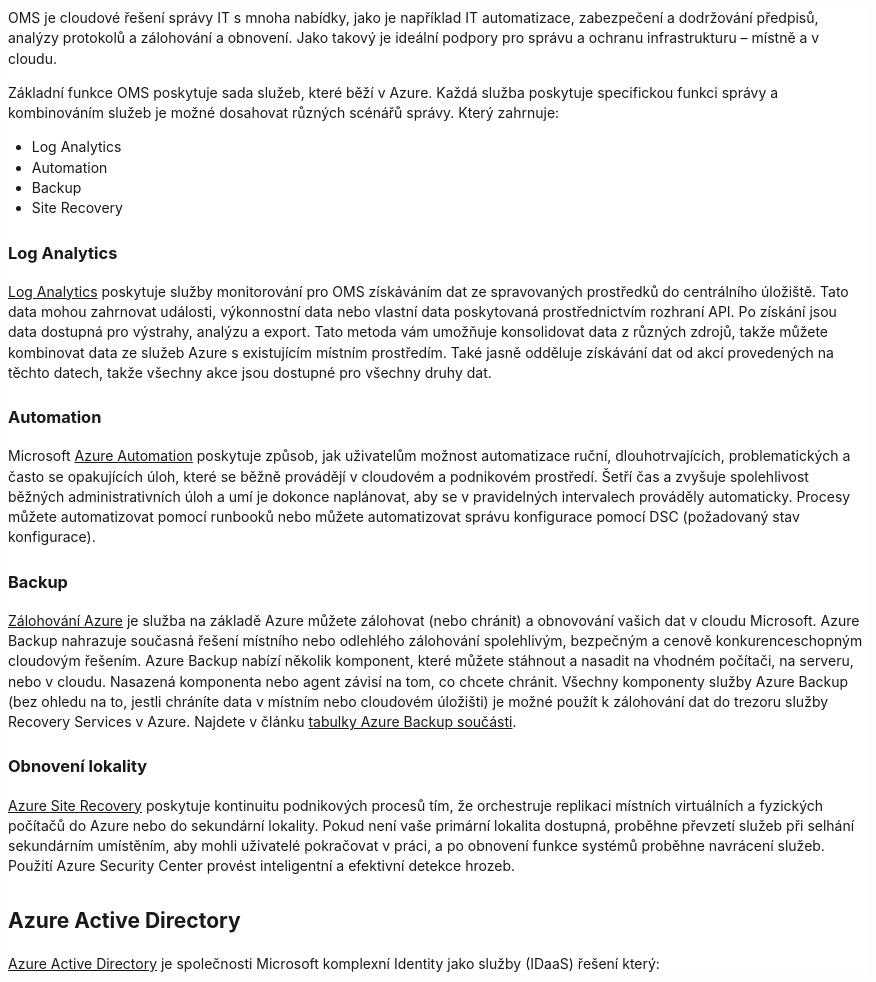 OMS je cloudové řešení správy IT s mnoha nabídky, jako je například IT automatizace, zabezpečení a dodržování předpisů, analýzy protokolů a zálohování a obnovení. Jako takový je ideální podpory pro správu a ochranu infrastrukturu – místně a v cloudu.

Základní funkce OMS poskytuje sada služeb, které běží v Azure. Každá služba poskytuje specifickou funkci správy a kombinováním služeb je možné dosahovat různých scénářů správy. Který zahrnuje:

-   Log Analytics
-   Automation
-   Backup
-   Site Recovery

### <a name="log-analytics"></a>Log Analytics
[Log Analytics](http://azure.microsoft.com/documentation/services/log-analytics) poskytuje služby monitorování pro OMS získáváním dat ze spravovaných prostředků do centrálního úložiště. Tato data mohou zahrnovat události, výkonnostní data nebo vlastní data poskytovaná prostřednictvím rozhraní API. Po získání jsou data dostupná pro výstrahy, analýzu a export. Tato metoda vám umožňuje konsolidovat data z různých zdrojů, takže můžete kombinovat data ze služeb Azure s existujícím místním prostředím. Také jasně odděluje získávání dat od akcí provedených na těchto datech, takže všechny akce jsou dostupné pro všechny druhy dat.

### <a name="automation"></a>Automation
Microsoft [Azure Automation](https://docs.microsoft.com/azure/automation/automation-intro) poskytuje způsob, jak uživatelům možnost automatizace ruční, dlouhotrvajících, problematických a často se opakujících úloh, které se běžně provádějí v cloudovém a podnikovém prostředí. Šetří čas a zvyšuje spolehlivost běžných administrativních úloh a umí je dokonce naplánovat, aby se v pravidelných intervalech prováděly automaticky. Procesy můžete automatizovat pomocí runbooků nebo můžete automatizovat správu konfigurace pomocí DSC (požadovaný stav konfigurace).

### <a name="backup"></a>Backup
[Zálohování Azure](https://docs.microsoft.com/azure/backup/backup-introduction-to-azure-backup) je služba na základě Azure můžete zálohovat (nebo chránit) a obnovování vašich dat v cloudu Microsoft. Azure Backup nahrazuje současná řešení místního nebo odlehlého zálohování spolehlivým, bezpečným a cenově konkurenceschopným cloudovým řešením. Azure Backup nabízí několik komponent, které můžete stáhnout a nasadit na vhodném počítači, na serveru, nebo v cloudu. Nasazená komponenta nebo agent závisí na tom, co chcete chránit. Všechny komponenty služby Azure Backup (bez ohledu na to, jestli chráníte data v místním nebo cloudovém úložišti) je možné použít k zálohování dat do trezoru služby Recovery Services v Azure. Najdete v článku [tabulky Azure Backup součásti](https://docs.microsoft.com/azure/backup/backup-introduction-to-azure-backup#which-azure-backup-components-should-i-use).

### <a name="site-recovery"></a>Obnovení lokality
[Azure Site Recovery](http://azure.microsoft.com/documentation/services/site-recovery) poskytuje kontinuitu podnikových procesů tím, že orchestruje replikaci místních virtuálních a fyzických počítačů do Azure nebo do sekundární lokality. Pokud není vaše primární lokalita dostupná, proběhne převzetí služeb při selhání sekundárním umístěním, aby mohli uživatelé pokračovat v práci, a po obnovení funkce systémů proběhne navrácení služeb. Použití Azure Security Center provést inteligentní a efektivní detekce hrozeb.

## <a name="azure-active-directory"></a>Azure Active Directory
[Azure Active Directory](https://docs.microsoft.com/azure/active-directory/active-directory-enable-sso-scenario) je společnosti Microsoft komplexní Identity jako služby (IDaaS) řešení který:
